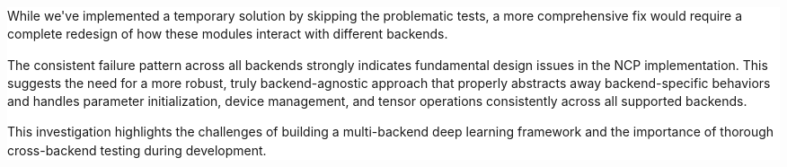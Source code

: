 While we've implemented a temporary solution by skipping the problematic tests, a more comprehensive fix would require a complete redesign of how these modules interact with different backends.

The consistent failure pattern across all backends strongly indicates fundamental design issues in the NCP implementation. This suggests the need for a more robust, truly backend-agnostic approach that properly abstracts away backend-specific behaviors and handles parameter initialization, device management, and tensor operations consistently across all supported backends.

This investigation highlights the challenges of building a multi-backend deep learning framework and the importance of thorough cross-backend testing during development.
